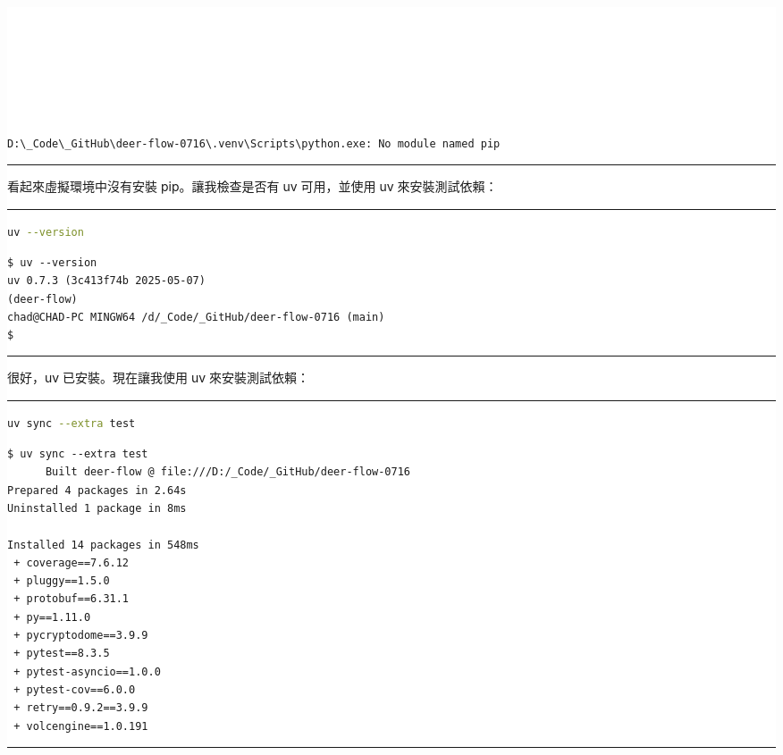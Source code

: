 ```







D:\_Code\_GitHub\deer-flow-0716\.venv\Scripts\python.exe: No module named pip

```

---

看起來虛擬環境中沒有安裝 pip。讓我檢查是否有 uv 可用，並使用 uv 來安裝測試依賴：


---

```bash
uv --version
```

```
$ uv --version
uv 0.7.3 (3c413f74b 2025-05-07)
(deer-flow) 
chad@CHAD-PC MINGW64 /d/_Code/_GitHub/deer-flow-0716 (main)
$
```

---

很好，uv 已安裝。現在讓我使用 uv 來安裝測試依賴：


---

```bash
uv sync --extra test
```

```
$ uv sync --extra test
      Built deer-flow @ file:///D:/_Code/_GitHub/deer-flow-0716
Prepared 4 packages in 2.64s
Uninstalled 1 package in 8ms

Installed 14 packages in 548ms
 + coverage==7.6.12
 + pluggy==1.5.0
 + protobuf==6.31.1
 + py==1.11.0
 + pycryptodome==3.9.9
 + pytest==8.3.5
 + pytest-asyncio==1.0.0
 + pytest-cov==6.0.0
 + retry==0.9.2==3.9.9
 + volcengine==1.0.191

```

---